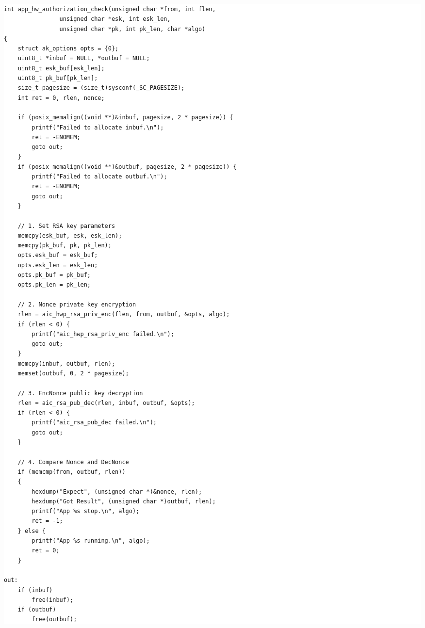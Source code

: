 ```
int app_hw_authorization_check(unsigned char *from, int flen,
                unsigned char *esk, int esk_len,
                unsigned char *pk, int pk_len, char *algo)
{
    struct ak_options opts = {0};
    uint8_t *inbuf = NULL, *outbuf = NULL;
    uint8_t esk_buf[esk_len];
    uint8_t pk_buf[pk_len];
    size_t pagesize = (size_t)sysconf(_SC_PAGESIZE);
    int ret = 0, rlen, nonce;

    if (posix_memalign((void **)&inbuf, pagesize, 2 * pagesize)) {
        printf("Failed to allocate inbuf.\n");
        ret = -ENOMEM;
        goto out;
    }
    if (posix_memalign((void **)&outbuf, pagesize, 2 * pagesize)) {
        printf("Failed to allocate outbuf.\n");
        ret = -ENOMEM;
        goto out;
    }

    // 1. Set RSA key parameters
    memcpy(esk_buf, esk, esk_len);
    memcpy(pk_buf, pk, pk_len);
    opts.esk_buf = esk_buf;
    opts.esk_len = esk_len;
    opts.pk_buf = pk_buf;
    opts.pk_len = pk_len;

    // 2. Nonce private key encryption
    rlen = aic_hwp_rsa_priv_enc(flen, from, outbuf, &opts, algo);
    if (rlen < 0) {
        printf("aic_hwp_rsa_priv_enc failed.\n");
        goto out;
    }
    memcpy(inbuf, outbuf, rlen);
    memset(outbuf, 0, 2 * pagesize);

    // 3. EncNonce public key decryption
    rlen = aic_rsa_pub_dec(rlen, inbuf, outbuf, &opts);
    if (rlen < 0) {
        printf("aic_rsa_pub_dec failed.\n");
        goto out;
    }

    // 4. Compare Nonce and DecNonce
    if (memcmp(from, outbuf, rlen))
    {
        hexdump("Expect", (unsigned char *)&nonce, rlen);
        hexdump("Got Result", (unsigned char *)outbuf, rlen);
        printf("App %s stop.\n", algo);
        ret = -1;
    } else {
        printf("App %s running.\n", algo);
        ret = 0;
    }

out:
    if (inbuf)
        free(inbuf);
    if (outbuf)
        free(outbuf);
```